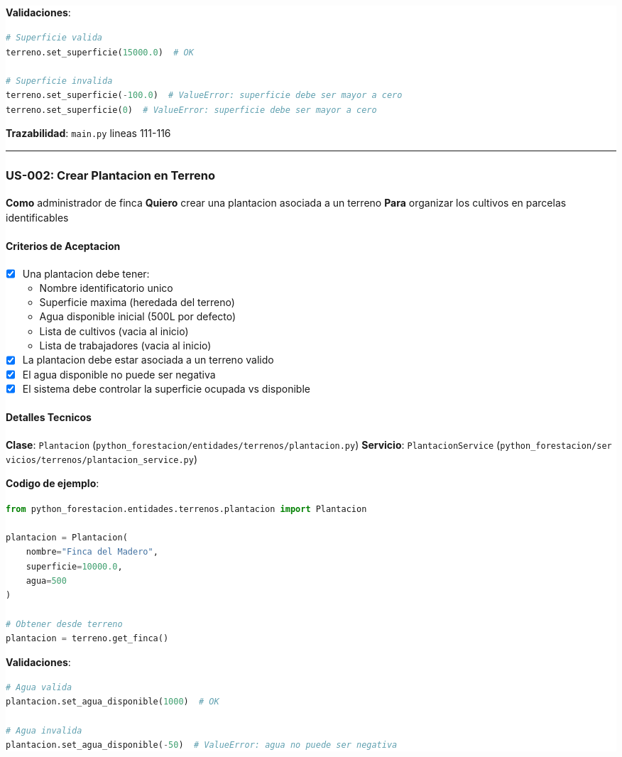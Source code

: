 **Validaciones**:
```python
# Superficie valida
terreno.set_superficie(15000.0)  # OK

# Superficie invalida
terreno.set_superficie(-100.0)  # ValueError: superficie debe ser mayor a cero
terreno.set_superficie(0)  # ValueError: superficie debe ser mayor a cero
```

**Trazabilidad**: `main.py` lineas 111-116

---

### US-002: Crear Plantacion en Terreno

**Como** administrador de finca
**Quiero** crear una plantacion asociada a un terreno
**Para** organizar los cultivos en parcelas identificables

#### Criterios de Aceptacion

- [x] Una plantacion debe tener:
  - Nombre identificatorio unico
  - Superficie maxima (heredada del terreno)
  - Agua disponible inicial (500L por defecto)
  - Lista de cultivos (vacia al inicio)
  - Lista de trabajadores (vacia al inicio)
- [x] La plantacion debe estar asociada a un terreno valido
- [x] El agua disponible no puede ser negativa
- [x] El sistema debe controlar la superficie ocupada vs disponible

#### Detalles Tecnicos

**Clase**: `Plantacion` (`python_forestacion/entidades/terrenos/plantacion.py`)
**Servicio**: `PlantacionService` (`python_forestacion/servicios/terrenos/plantacion_service.py`)

**Codigo de ejemplo**:
```python
from python_forestacion.entidades.terrenos.plantacion import Plantacion

plantacion = Plantacion(
    nombre="Finca del Madero",
    superficie=10000.0,
    agua=500
)

# Obtener desde terreno
plantacion = terreno.get_finca()
```

**Validaciones**:
```python
# Agua valida
plantacion.set_agua_disponible(1000)  # OK

# Agua invalida
plantacion.set_agua_disponible(-50)  # ValueError: agua no puede ser negativa
```
